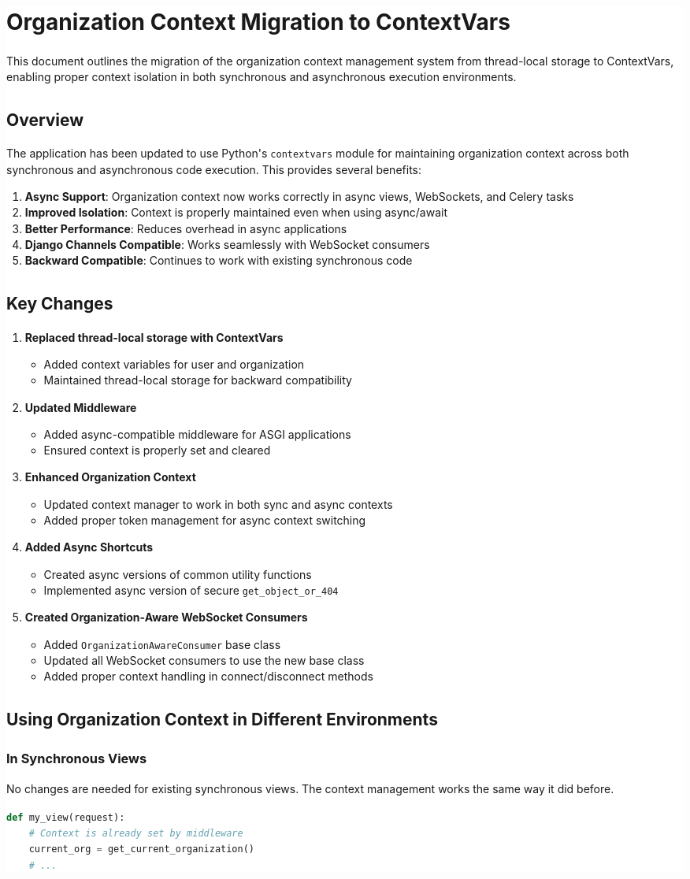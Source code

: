# Organization Context Migration to ContextVars

This document outlines the migration of the organization context management system from thread-local storage to ContextVars, enabling proper context isolation in both synchronous and asynchronous execution environments.

## Overview

The application has been updated to use Python's `contextvars` module for maintaining organization context across both synchronous and asynchronous code execution. This provides several benefits:

1. **Async Support**: Organization context now works correctly in async views, WebSockets, and Celery tasks
2. **Improved Isolation**: Context is properly maintained even when using async/await
3. **Better Performance**: Reduces overhead in async applications
4. **Django Channels Compatible**: Works seamlessly with WebSocket consumers
5. **Backward Compatible**: Continues to work with existing synchronous code

## Key Changes

1. **Replaced thread-local storage with ContextVars**
   - Added context variables for user and organization
   - Maintained thread-local storage for backward compatibility

2. **Updated Middleware**
   - Added async-compatible middleware for ASGI applications
   - Ensured context is properly set and cleared

3. **Enhanced Organization Context**
   - Updated context manager to work in both sync and async contexts
   - Added proper token management for async context switching

4. **Added Async Shortcuts**
   - Created async versions of common utility functions
   - Implemented async version of secure `get_object_or_404`

5. **Created Organization-Aware WebSocket Consumers**
   - Added `OrganizationAwareConsumer` base class
   - Updated all WebSocket consumers to use the new base class
   - Added proper context handling in connect/disconnect methods

## Using Organization Context in Different Environments

### In Synchronous Views

No changes are needed for existing synchronous views. The context management works the same way it did before.

```python
def my_view(request):
    # Context is already set by middleware
    current_org = get_current_organization()
    # ...
```
